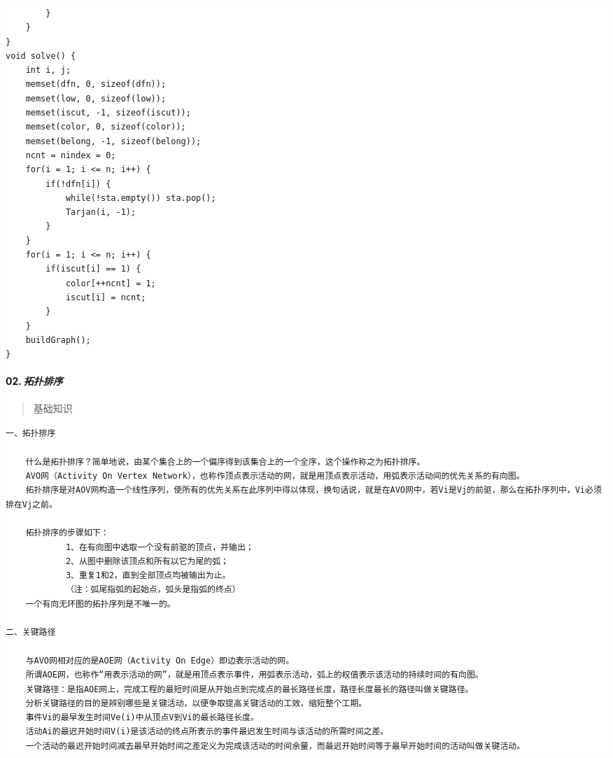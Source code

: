 	        }
	    }
	}
	void solve() {
	    int i, j;
	    memset(dfn, 0, sizeof(dfn));
	    memset(low, 0, sizeof(low));
	    memset(iscut, -1, sizeof(iscut));
	    memset(color, 0, sizeof(color));
	    memset(belong, -1, sizeof(belong));
	    ncnt = nindex = 0;
	    for(i = 1; i <= n; i++) {
	        if(!dfn[i]) {
	            while(!sta.empty()) sta.pop();
	            Tarjan(i, -1);
	        }
	    }
	    for(i = 1; i <= n; i++) {
	        if(iscut[i] == 1) {
	            color[++ncnt] = 1;
	            iscut[i] = ncnt;
	        }
	    }
	    buildGraph();
	}



####    02.  *拓扑排序*  


>	基础知识

	一、拓扑排序

	    什么是拓扑排序？简单地说，由某个集合上的一个偏序得到该集合上的一个全序，这个操作称之为拓扑排序。
	    AVO网（Activity On Vertex Network），也称作顶点表示活动的网，就是用顶点表示活动，用弧表示活动间的优先关系的有向图。
	    拓扑排序是对AOV网构造一个线性序列，使所有的优先关系在此序列中得以体现，换句话说，就是在AVO网中，若Vi是Vj的前驱，那么在拓扑序列中，Vi必须排在Vj之前。
	          
	    拓扑排序的步骤如下：
	            1、在有向图中选取一个没有前驱的顶点，并输出；
	            2、从图中删除该顶点和所有以它为尾的弧；
	            3、重复1和2，直到全部顶点均被输出为止。
	            （注：弧尾指弧的起始点，弧头是指弧的终点）
	    一个有向无环图的拓扑序列是不唯一的。
	              
	二、关键路径

        与AVO网相对应的是AOE网（Activity On Edge）即边表示活动的网。
        所谓AOE网，也称作“用表示活动的网”，就是用顶点表示事件，用弧表示活动，弧上的权值表示该活动的持续时间的有向图。
        关键路径：是指AOE网上，完成工程的最短时间是从开始点到完成点的最长路径长度，路径长度最长的路径叫做关键路径。
        分析关键路径的目的是辨别哪些是关键活动，以便争取提高关键活动的工效，缩短整个工期。
        事件Vi的最早发生时间Ve(i)中从顶点V到Vi的最长路径长度。
        活动Ai的最迟开始时间V(i)是该活动的终点所表示的事件最迟发生时间与该活动的所需时间之差。
        一个活动的最迟开始时间减去最早开始时间之差定义为完成该活动的时间余量，而最迟开始时间等于最早开始时间的活动叫做关键活动。
              
